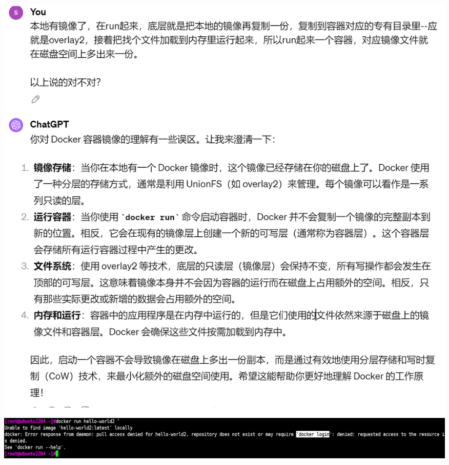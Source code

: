 ![image-20240415103201163](1-Docker运行容器的常见用法.assets/image-20240415103201163.png)









![image-20240415103824654](1-Docker运行容器的常见用法.assets/image-20240415103824654.png)
